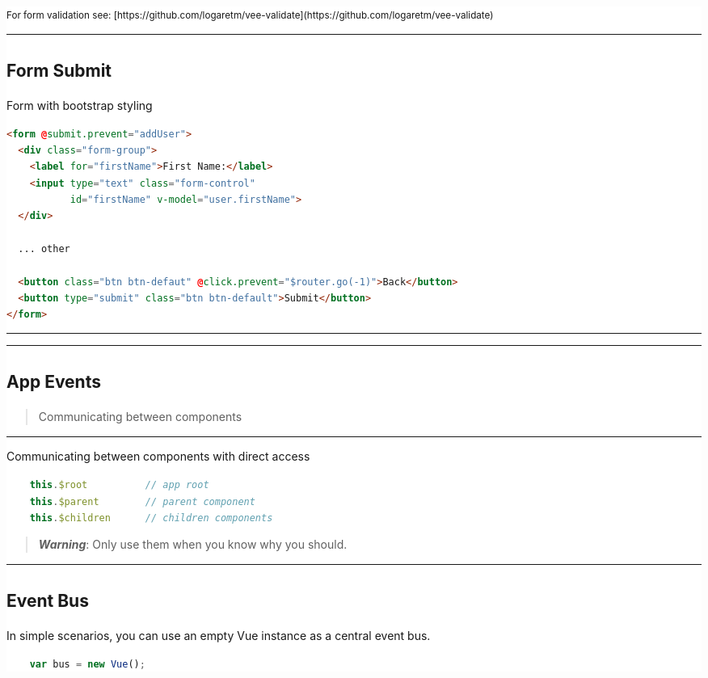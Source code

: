 <small>
For form validation see: [https://github.com/logaretm/vee-validate](https://github.com/logaretm/vee-validate)
</small>

----

## Form Submit

Form with bootstrap styling

```html
<form @submit.prevent="addUser">
  <div class="form-group">
    <label for="firstName">First Name:</label>
    <input type="text" class="form-control"
           id="firstName" v-model="user.firstName">
  </div>

  ... other

  <button class="btn btn-defaut" @click.prevent="$router.go(-1)">Back</button>
  <button type="submit" class="btn btn-default">Submit</button>
</form>
```

---

---

## App Events

> Communicating between components

----

Communicating between components with direct access

```js
    this.$root          // app root
    this.$parent        // parent component
    this.$children      // children components
```

> ***Warning***: Only use them when you know why you should.

----

## Event Bus

In simple scenarios, you can use an empty Vue instance as a central event bus.

```js
    var bus = new Vue();
```
